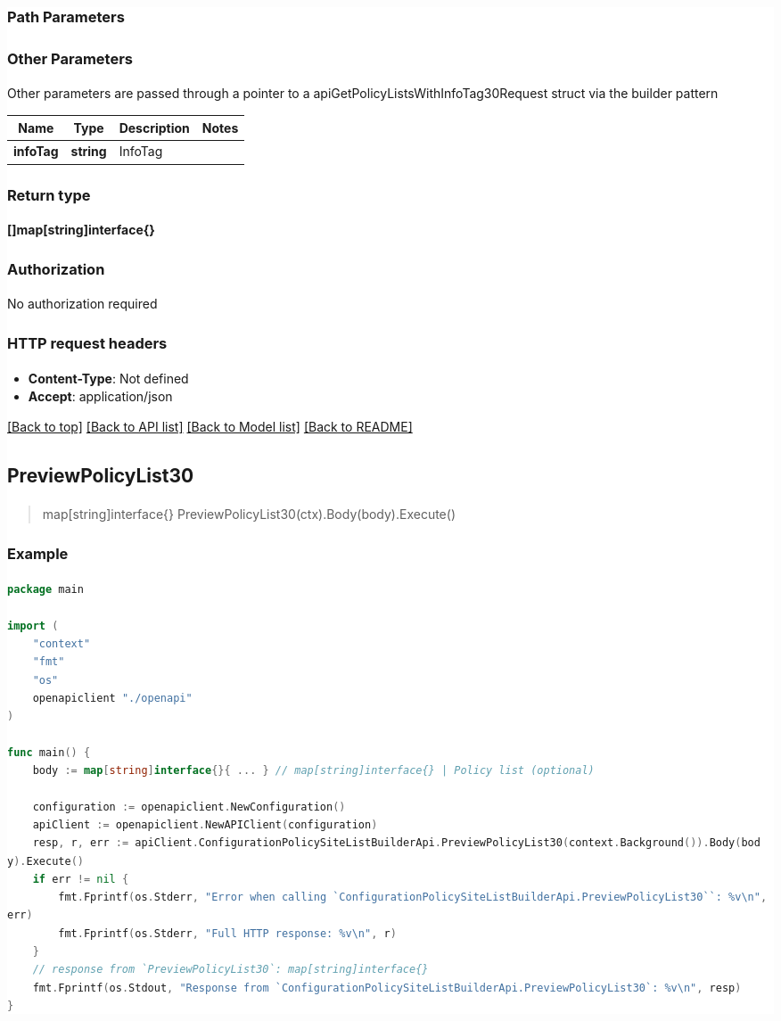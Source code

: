 ### Path Parameters



### Other Parameters

Other parameters are passed through a pointer to a apiGetPolicyListsWithInfoTag30Request struct via the builder pattern


Name | Type | Description  | Notes
------------- | ------------- | ------------- | -------------
 **infoTag** | **string** | InfoTag | 

### Return type

**[]map[string]interface{}**

### Authorization

No authorization required

### HTTP request headers

- **Content-Type**: Not defined
- **Accept**: application/json

[[Back to top]](#) [[Back to API list]](../README.md#documentation-for-api-endpoints)
[[Back to Model list]](../README.md#documentation-for-models)
[[Back to README]](../README.md)


## PreviewPolicyList30

> map[string]interface{} PreviewPolicyList30(ctx).Body(body).Execute()





### Example

```go
package main

import (
    "context"
    "fmt"
    "os"
    openapiclient "./openapi"
)

func main() {
    body := map[string]interface{}{ ... } // map[string]interface{} | Policy list (optional)

    configuration := openapiclient.NewConfiguration()
    apiClient := openapiclient.NewAPIClient(configuration)
    resp, r, err := apiClient.ConfigurationPolicySiteListBuilderApi.PreviewPolicyList30(context.Background()).Body(body).Execute()
    if err != nil {
        fmt.Fprintf(os.Stderr, "Error when calling `ConfigurationPolicySiteListBuilderApi.PreviewPolicyList30``: %v\n", err)
        fmt.Fprintf(os.Stderr, "Full HTTP response: %v\n", r)
    }
    // response from `PreviewPolicyList30`: map[string]interface{}
    fmt.Fprintf(os.Stdout, "Response from `ConfigurationPolicySiteListBuilderApi.PreviewPolicyList30`: %v\n", resp)
}
```